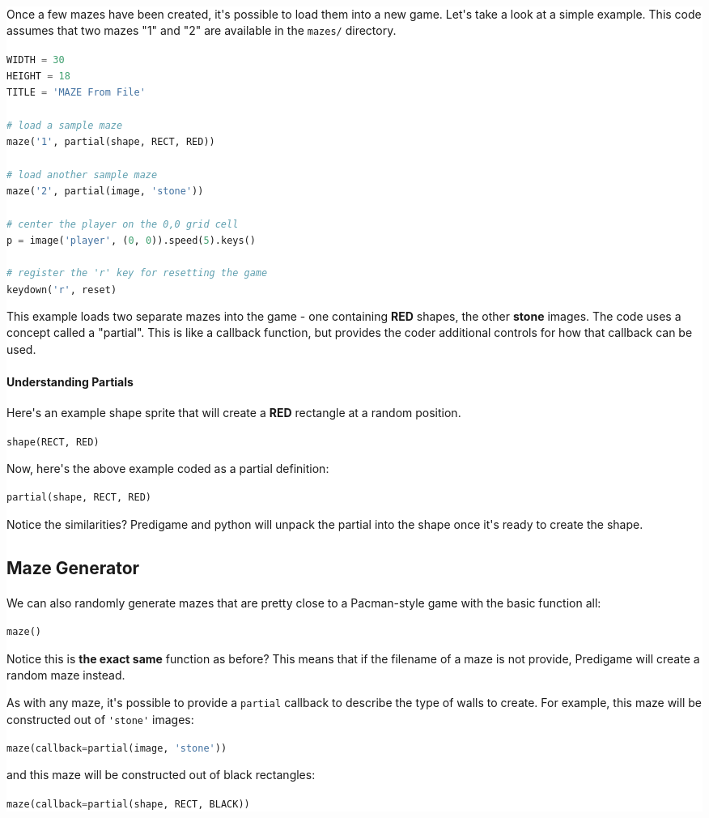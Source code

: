Once a few mazes have been created, it's possible to load them into a new game. Let's take a look at a simple example. This code assumes that two mazes "1" and "2" are available in the `mazes/` directory.

```python
WIDTH = 30
HEIGHT = 18
TITLE = 'MAZE From File'

# load a sample maze
maze('1', partial(shape, RECT, RED))

# load another sample maze
maze('2', partial(image, 'stone'))

# center the player on the 0,0 grid cell
p = image('player', (0, 0)).speed(5).keys()

# register the 'r' key for resetting the game
keydown('r', reset)
```

This example loads two separate mazes into the game - one containing **RED** shapes, the other **stone** images. The code uses a concept called a "partial".  This is like a callback function, but provides the coder additional controls for how that callback can be used.

#### Understanding Partials
Here's an example shape sprite that will create a **RED** rectangle at a random position.
```python
shape(RECT, RED)
```
Now, here's the above example coded as a partial definition:
```python
partial(shape, RECT, RED)
```
Notice the similarities? Predigame and python will unpack the partial into the shape once it's ready to create the shape.

## Maze Generator

We can also randomly generate mazes that are pretty close to a Pacman-style game with the basic function all:

```python
maze()
```
Notice this is **the exact same** function as before? This means that if the filename of a maze is not provide, Predigame will create a random maze instead.

As with any maze, it's possible to provide a `partial` callback to describe the type of walls to create. For example, this maze will be constructed out of `'stone'` images:
```python
maze(callback=partial(image, 'stone'))
```
and this maze will be constructed out of black rectangles:
```python
maze(callback=partial(shape, RECT, BLACK))
```
